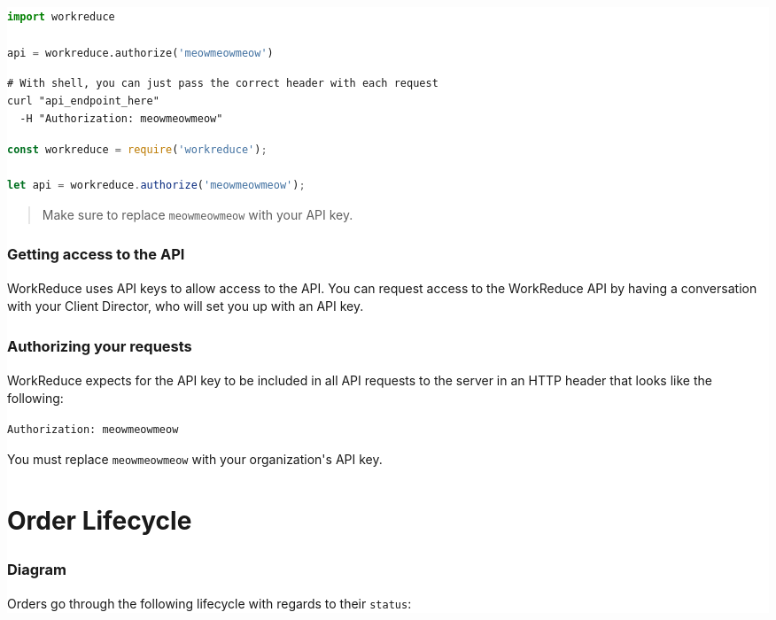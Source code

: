 ```python
import workreduce

api = workreduce.authorize('meowmeowmeow')
```

```shell
# With shell, you can just pass the correct header with each request
curl "api_endpoint_here"
  -H "Authorization: meowmeowmeow"
```

```javascript
const workreduce = require('workreduce');

let api = workreduce.authorize('meowmeowmeow');
```

> Make sure to replace `meowmeowmeow` with your API key.



### Getting access to the API

WorkReduce uses API keys to allow access to the API. You can request access to the WorkReduce API by having a conversation with your Client Director, who will set you up with an API key.

### Authorizing your requests

WorkReduce expects for the API key to be included in all API requests to the server in an HTTP header that looks like the following:

`Authorization: meowmeowmeow`

<aside class="notice">
You must replace <code>meowmeowmeow</code> with your organization's API key.
</aside>


# Order Lifecycle


### Diagram

Orders go through the following lifecycle with regards to their `status`:

<style>
.svg-img {
  padding-left: 50px;
}
.svg-img img {
  height: 600px;
  max-height: 600px;
}
</style>
<div class="svg-img">
